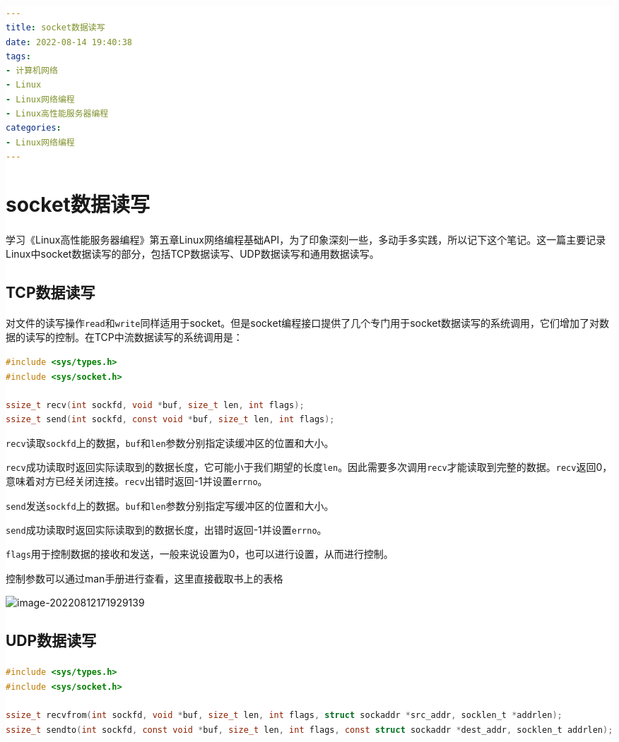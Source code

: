 ```yaml
---
title: socket数据读写
date: 2022-08-14 19:40:38
tags:
- 计算机网络
- Linux
- Linux网络编程
- Linux高性能服务器编程
categories:
- Linux网络编程
---
```


# socket数据读写

学习《Linux高性能服务器编程》第五章Linux网络编程基础API，为了印象深刻一些，多动手多实践，所以记下这个笔记。这一篇主要记录Linux中socket数据读写的部分，包括TCP数据读写、UDP数据读写和通用数据读写。



## TCP数据读写

对文件的读写操作`read`和`write`同样适用于socket。但是socket编程接口提供了几个专门用于socket数据读写的系统调用，它们增加了对数据的读写的控制。在TCP中流数据读写的系统调用是：

```c
#include <sys/types.h>
#include <sys/socket.h>

ssize_t recv(int sockfd, void *buf, size_t len, int flags);
ssize_t send(int sockfd, const void *buf, size_t len, int flags);
```

`recv`读取`sockfd`上的数据，`buf`和`len`参数分别指定读缓冲区的位置和大小。

`recv`成功读取时返回实际读取到的数据长度，它可能小于我们期望的长度`len`。因此需要多次调用`recv`才能读取到完整的数据。`recv`返回0，意味着对方已经关闭连接。`recv`出错时返回-1并设置`errno`。

`send`发送`sockfd`上的数据。`buf`和`len`参数分别指定写缓冲区的位置和大小。

`send`成功读取时返回实际读取到的数据长度，出错时返回-1并设置`errno`。

`flags`用于控制数据的接收和发送，一般来说设置为0，也可以进行设置，从而进行控制。

控制参数可以通过man手册进行查看，这里直接截取书上的表格

![image-20220812171929139](https://cdn.jsdelivr.net/gh/bugcat9/blog-image-bed@main/Linux/image-20220812171929139.png)

## UDP数据读写

```c
#include <sys/types.h>
#include <sys/socket.h>

ssize_t recvfrom(int sockfd, void *buf, size_t len, int flags, struct sockaddr *src_addr, socklen_t *addrlen);
ssize_t sendto(int sockfd, const void *buf, size_t len, int flags, const struct sockaddr *dest_addr, socklen_t addrlen);
```

